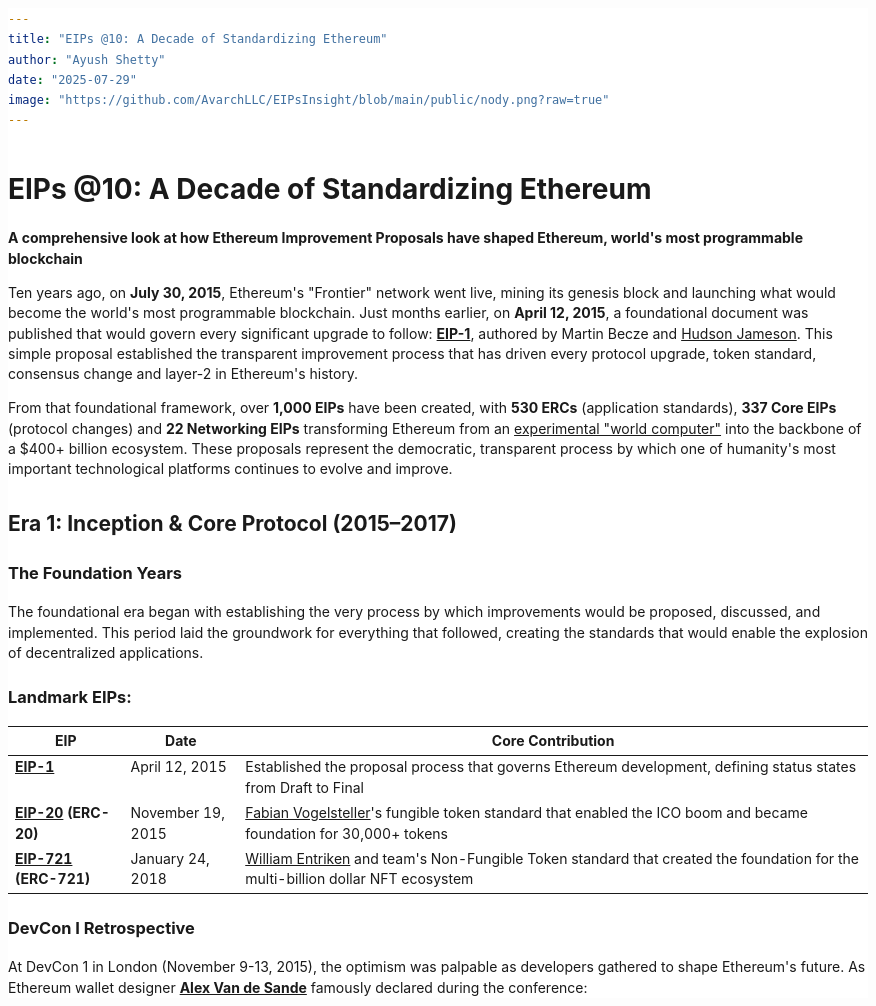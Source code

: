 ```yaml
---
title: "EIPs @10: A Decade of Standardizing Ethereum"
author: "Ayush Shetty"
date: "2025-07-29"
image: "https://github.com/AvarchLLC/EIPsInsight/blob/main/public/nody.png?raw=true"
---
```


# EIPs @10: A Decade of Standardizing Ethereum

**A comprehensive look at how Ethereum Improvement Proposals have shaped Ethereum, world's most programmable blockchain**

Ten years ago, on **July 30, 2015**, Ethereum's "Frontier" network went live, mining its genesis block and launching what would become the world's most programmable blockchain. Just months earlier, on **April 12, 2015**, a foundational document was published that would govern every significant upgrade to follow: **[EIP-1](https://eipsinsight.com/eips/eip-1)**, authored by Martin Becze and [Hudson Jameson](https://x.com/hudsonjameson). This simple proposal established the transparent improvement process that has driven every protocol upgrade, token standard, consensus change and layer-2 in Ethereum's history.

From that foundational framework, over **1,000 EIPs** have been created, with **530 ERCs** (application standards), **337 Core EIPs** (protocol changes) and **22 Networking EIPs** transforming Ethereum from an [experimental "world computer"](https://etherworld.co/2024/11/15/vitalik-buterin-on-ethereum-as-the-world-computer/) into the backbone of a $400+ billion ecosystem. These proposals represent the democratic, transparent process by which one of humanity's most important technological platforms continues to evolve and improve.

## Era 1: Inception & Core Protocol (2015–2017)

### **The Foundation Years**

The foundational era began with establishing the very process by which improvements would be proposed, discussed, and implemented. This period laid the groundwork for everything that followed, creating the standards that would enable the explosion of decentralized applications.

### **Landmark EIPs:**

| EIP | Date | Core Contribution |
|-----|------|------------------|
| **[EIP-1](https://eipsinsight.com/eips/eip-1)** | April 12, 2015 | Established the proposal process that governs Ethereum development, defining status states from Draft to Final |
| **[EIP-20](https://eipsinsight.com/eips/eip-20) (ERC-20)** | November 19, 2015 | [Fabian Vogelsteller](https://x.com/feindura)'s fungible token standard that enabled the ICO boom and became foundation for 30,000+ tokens 
| **[EIP-721](https://eipsinsight.com/eips/eip-721) (ERC-721)** | January 24, 2018 | [William Entriken](https://x.com/fulldecent) and team's Non-Fungible Token standard that created the foundation for the multi-billion dollar NFT ecosystem |

### **DevCon I Retrospective**

At DevCon 1 in London (November 9-13, 2015), the optimism was palpable as developers gathered to shape Ethereum's future. As Ethereum wallet designer **[Alex Van de Sande](https://x.com/avsa)** famously declared during the conference: 
